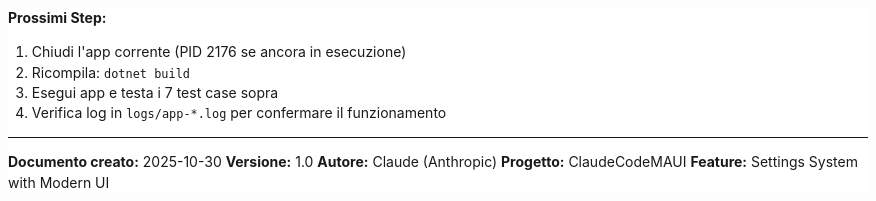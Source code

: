 **Prossimi Step:**
1. Chiudi l'app corrente (PID 2176 se ancora in esecuzione)
2. Ricompila: `dotnet build`
3. Esegui app e testa i 7 test case sopra
4. Verifica log in `logs/app-*.log` per confermare il funzionamento

---

**Documento creato:** 2025-10-30
**Versione:** 1.0
**Autore:** Claude (Anthropic)
**Progetto:** ClaudeCodeMAUI
**Feature:** Settings System with Modern UI
